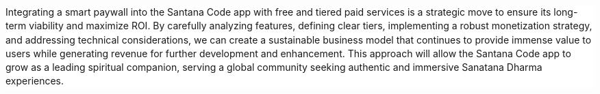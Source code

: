 Integrating a smart paywall into the Santana Code app with free and tiered paid services is a strategic move to ensure its long-term viability and maximize ROI. By carefully analyzing features, defining clear tiers, implementing a robust monetization strategy, and addressing technical considerations, we can create a sustainable business model that continues to provide immense value to users while generating revenue for further development and enhancement. This approach will allow the Santana Code app to grow as a leading spiritual companion, serving a global community seeking authentic and immersive Sanatana Dharma experiences.


